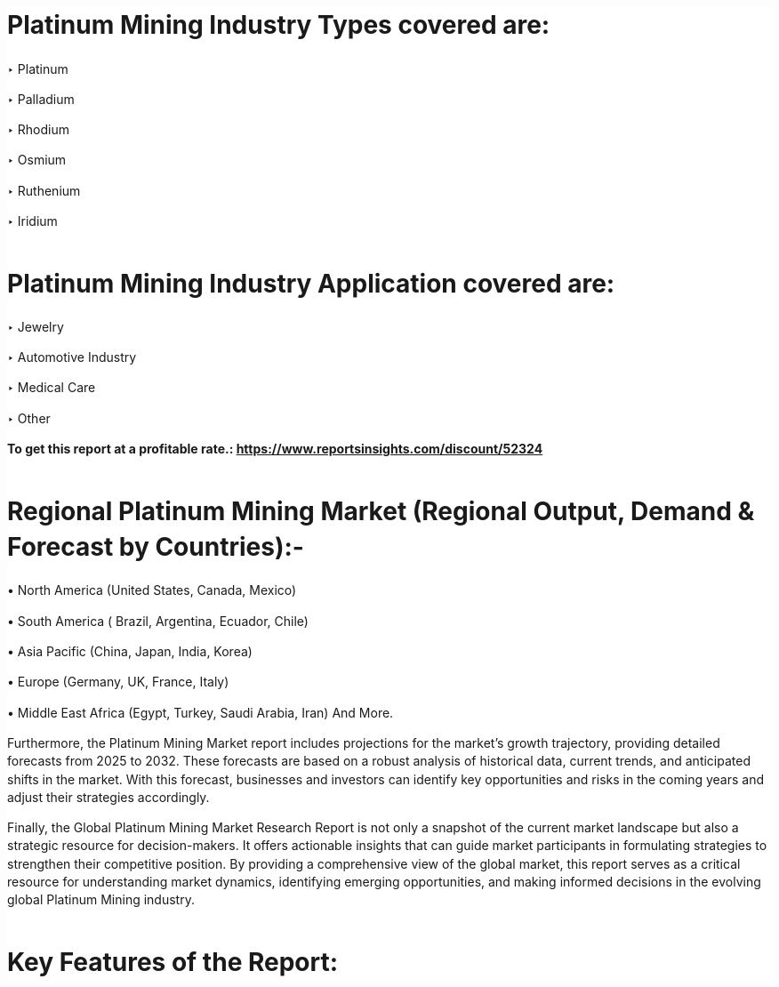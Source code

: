 # <strong>Platinum Mining Industry Types covered are:</strong>

‣ Platinum

‣ Palladium

‣ Rhodium

‣ Osmium

‣ Ruthenium

‣ Iridium

# <strong>Platinum Mining Industry Application covered are:</strong>

‣ Jewelry

‣ Automotive Industry

‣ Medical Care

‣ Other

<strong>To get this report at a profitable rate.: <a href=https://www.reportsinsights.com/discount/52324>https://www.reportsinsights.com/discount/52324</a></strong>

# <strong>Regional Platinum Mining Market (Regional Output, Demand &amp; Forecast by Countries):-</strong>

• North America (United States, Canada, Mexico)

• South America ( Brazil, Argentina, Ecuador, Chile)

• Asia Pacific (China, Japan, India, Korea)

• Europe (Germany, UK, France, Italy)

• Middle East Africa (Egypt, Turkey, Saudi Arabia, Iran) And More.

Furthermore, the Platinum Mining Market report includes projections for the market’s growth trajectory, providing detailed forecasts from 2025 to 2032. These forecasts are based on a robust analysis of historical data, current trends, and anticipated shifts in the market. With this forecast, businesses and investors can identify key opportunities and risks in the coming years and adjust their strategies accordingly.

Finally, the Global Platinum Mining Market Research Report is not only a snapshot of the current market landscape but also a strategic resource for decision-makers. It offers actionable insights that can guide market participants in formulating strategies to strengthen their competitive position. By providing a comprehensive view of the global market, this report serves as a critical resource for understanding market dynamics, identifying emerging opportunities, and making informed decisions in the evolving global Platinum Mining industry.

# <strong>Key Features of the Report:</strong>
